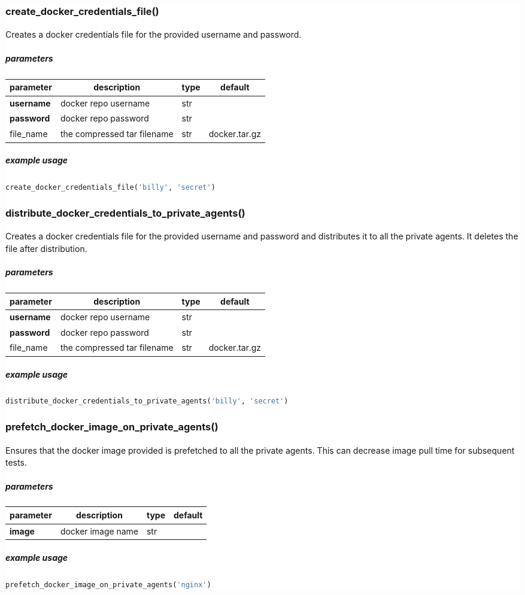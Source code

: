 
### create_docker_credentials_file()

Creates a docker credentials file for the provided username and password.

##### *parameters*

parameter | description | type | default
--------- | ----------- | ---- | -------
**username** | docker repo username | str
**password** | docker repo password | str
file_name | the compressed tar filename | str | docker.tar.gz

##### *example usage*

```python
create_docker_credentials_file('billy', 'secret')
```


### distribute_docker_credentials_to_private_agents()

Creates a docker credentials file for the provided username and password and
distributes it to all the private agents.  It deletes the file after distribution.

##### *parameters*

parameter | description | type | default
--------- | ----------- | ---- | -------
**username** | docker repo username | str
**password** | docker repo password | str
file_name | the compressed tar filename | str | docker.tar.gz

##### *example usage*

```python
distribute_docker_credentials_to_private_agents('billy', 'secret')
```


### prefetch_docker_image_on_private_agents()

Ensures that the docker image provided is prefetched to all the private agents.
This can decrease image pull time for subsequent tests.

##### *parameters*

parameter | description | type | default
--------- | ----------- | ---- | -------
**image** | docker image name | str

##### *example usage*

```python
prefetch_docker_image_on_private_agents('nginx')
```

